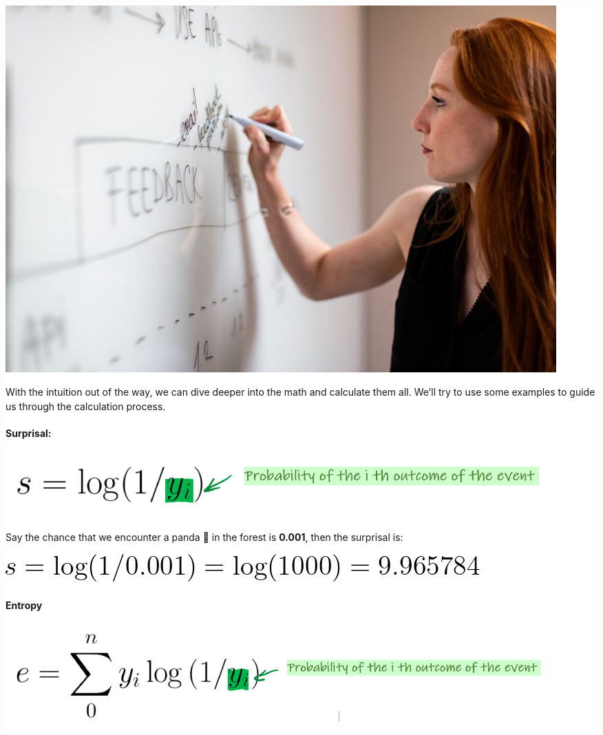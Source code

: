 ![Doing math calculation on a whiteboard](2021-01-17_data-science-interview-deep-dive-crossentropy-loss_7.jpg)

With the intuition out of the way, we can dive deeper into the math and calculate them all. We’ll try to use some examples to guide us through the calculation process.

#### **Surprisal:**

![Surprisal formula](2021-01-17_data-science-interview-deep-dive-crossentropy-loss_8.png)

Say the chance that we encounter a panda 🐼 in the forest is **0.001**, then the surprisal is:

![surprisal calculation](2021-01-17_data-science-interview-deep-dive-crossentropy-loss_9.jpg)

#### Entropy

![Entropy formula](2021-01-17_data-science-interview-deep-dive-crossentropy-loss_10.png)
